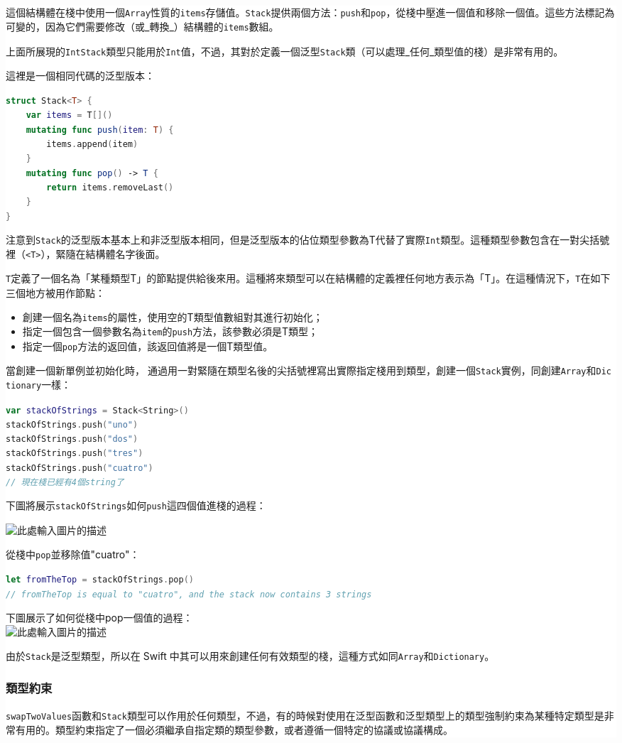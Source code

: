 這個結構體在棧中使用一個`Array`性質的`items`存儲值。`Stack`提供兩個方法：`push`和`pop`，從棧中壓進一個值和移除一個值。這些方法標記為可變的，因為它們需要修改（或_轉換_）結構體的`items`數組。

上面所展現的`IntStack`類型只能用於`Int`值，不過，其對於定義一個泛型`Stack`類（可以處理_任何_類型值的棧）是非常有用的。

這裡是一個相同代碼的泛型版本：

```swift
struct Stack<T> {
    var items = T[]()
    mutating func push(item: T) {
        items.append(item)
    }
    mutating func pop() -> T {
        return items.removeLast()
    }
}
```

注意到`Stack`的泛型版本基本上和非泛型版本相同，但是泛型版本的佔位類型參數為T代替了實際`Int`類型。這種類型參數包含在一對尖括號裡（`<T>`），緊隨在結構體名字後面。

`T`定義了一個名為「某種類型T」的節點提供給後來用。這種將來類型可以在結構體的定義裡任何地方表示為「T」。在這種情況下，`T`在如下三個地方被用作節點：

* 創建一個名為`items`的屬性，使用空的T類型值數組對其進行初始化；
* 指定一個包含一個參數名為`item`的`push`方法，該參數必須是T類型；
* 指定一個`pop`方法的返回值，該返回值將是一個T類型值。

當創建一個新單例並初始化時， 通過用一對緊隨在類型名後的尖括號裡寫出實際指定棧用到類型，創建一個`Stack`實例，同創建`Array`和`Dictionary`一樣：

```swift
var stackOfStrings = Stack<String>()
stackOfStrings.push("uno")
stackOfStrings.push("dos")
stackOfStrings.push("tres")
stackOfStrings.push("cuatro")
// 現在棧已經有4個string了
```

下圖將展示`stackOfStrings`如何`push`這四個值進棧的過程：

![&#x6B64;&#x8655;&#x8F38;&#x5165;&#x5716;&#x7247;&#x7684;&#x63CF;&#x8FF0;](https://developer.apple.com/library/prerelease/ios/documentation/Swift/Conceptual/Swift_Programming_Language/Art/stackPushedFourStrings_2x.png)

從棧中`pop`並移除值"cuatro"：

```swift
let fromTheTop = stackOfStrings.pop()
// fromTheTop is equal to "cuatro", and the stack now contains 3 strings
```

下圖展示了如何從棧中pop一個值的過程：  
![&#x6B64;&#x8655;&#x8F38;&#x5165;&#x5716;&#x7247;&#x7684;&#x63CF;&#x8FF0;](https://developer.apple.com/library/prerelease/ios/documentation/Swift/Conceptual/Swift_Programming_Language/Art/stackPoppedOneString_2x.png)

由於`Stack`是泛型類型，所以在 Swift 中其可以用來創建任何有效類型的棧，這種方式如同`Array`和`Dictionary`。

### 類型約束

`swapTwoValues`函數和`Stack`類型可以作用於任何類型，不過，有的時候對使用在泛型函數和泛型類型上的類型強制約束為某種特定類型是非常有用的。類型約束指定了一個必須繼承自指定類的類型參數，或者遵循一個特定的協議或協議構成。
